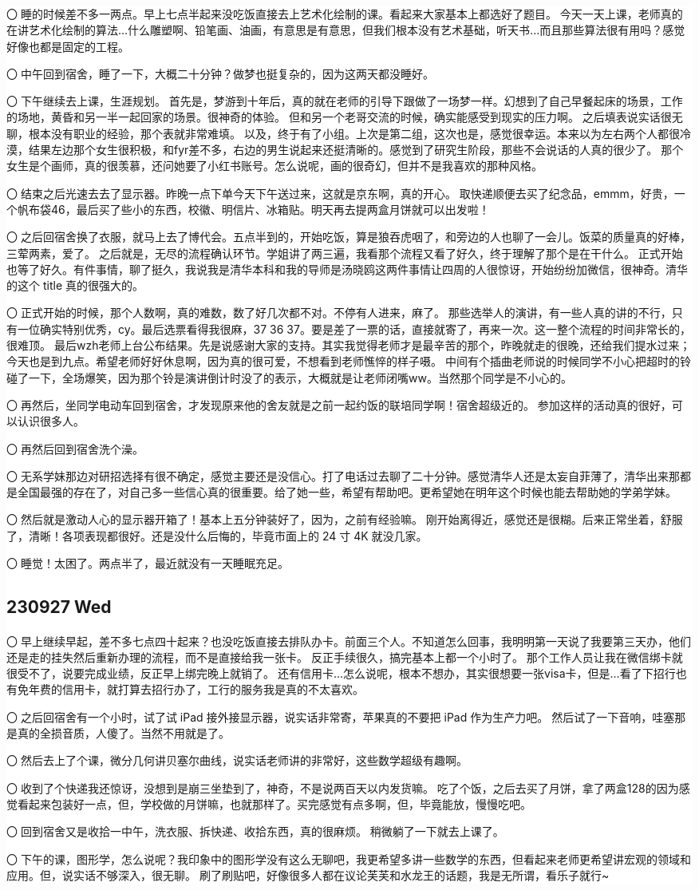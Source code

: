 〇 睡的时候差不多一两点。早上七点半起来没吃饭直接去上艺术化绘制的课。看起来大家基本上都选好了题目。
今天一天上课，老师真的在讲艺术化绘制的算法...什么雕塑啊、铅笔画、油画，有意思是有意思，但我们根本没有艺术基础，听天书...而且那些算法很有用吗？感觉好像也都是固定的工程。

〇 中午回到宿舍，睡了一下，大概二十分钟？做梦也挺复杂的，因为这两天都没睡好。

〇 下午继续去上课，生涯规划。
首先是，梦游到十年后，真的就在老师的引导下跟做了一场梦一样。幻想到了自己早餐起床的场景，工作的场地，黄昏和另一半一起回家的场景。很神奇的体验。
但和另一个老哥交流的时候，确实能感受到现实的压力啊。
之后填表说实话很无聊，根本没有职业的经验，那个表就非常难填。
以及，终于有了小组。上次是第二组，这次也是，感觉很幸运。本来以为左右两个人都很冷漠，结果左边那个女生很积极，和fyr差不多，右边的男生说起来还挺清晰的。感觉到了研究生阶段，那些不会说话的人真的很少了。
那个女生是个画师，真的很羡慕，还问她要了小红书账号。怎么说呢，画的很奇幻，但并不是我喜欢的那种风格。

〇 结束之后光速去去了显示器。昨晚一点下单今天下午送过来，这就是京东啊，真的开心。
取快递顺便去买了纪念品，emmm，好贵，一个帆布袋46，最后买了些小的东西，校徽、明信片、冰箱贴。明天再去提两盒月饼就可以出发啦！

〇 之后回宿舍换了衣服，就马上去了博代会。五点半到的，开始吃饭，算是狼吞虎咽了，和旁边的人也聊了一会儿。饭菜的质量真的好棒，三荤两素，爱了。
之后就是，无尽的流程确认环节。学姐讲了两三遍，我看那个流程又看了好久，终于理解了那个是在干什么。
正式开始也等了好久。有件事情，聊了挺久，我说我是清华本科和我的导师是汤晓鸥这两件事情让四周的人很惊讶，开始纷纷加微信，很神奇。清华的这个 title 真的很强大的。

〇 正式开始的时候，那个人数啊，真的难数，数了好几次都不对。不停有人进来，麻了。
那些选举人的演讲，有一些人真的讲的不行，只有一位确实特别优秀，cy。最后选票看得我很麻，37 36 37。要是差了一票的话，直接就寄了，再来一次。这一整个流程的时间非常长的，很难顶。
最后wzh老师上台公布结果。先是说感谢大家的支持。其实我觉得老师才是最辛苦的那个，昨晚就走的很晚，还给我们提水过来；今天也是到九点。希望老师好好休息啊，因为真的很可爱，不想看到老师憔悴的样子嗫。
中间有个插曲老师说的时候同学不小心把超时的铃碰了一下，全场爆笑，因为那个铃是演讲倒计时没了的表示，大概就是让老师闭嘴ww。当然那个同学是不小心的。

〇 再然后，坐同学电动车回到宿舍，才发现原来他的舍友就是之前一起约饭的联培同学啊！宿舍超级近的。
参加这样的活动真的很好，可以认识很多人。

〇 再然后回到宿舍洗个澡。

〇 无系学妹那边对研招选择有很不确定，感觉主要还是没信心。打了电话过去聊了二十分钟。感觉清华人还是太妄自菲薄了，清华出来那都是全国最强的存在了，对自己多一些信心真的很重要。给了她一些，希望有帮助吧。更希望她在明年这个时候也能去帮助她的学弟学妹。

〇 然后就是激动人心的显示器开箱了！基本上五分钟装好了，因为，之前有经验嘛。
刚开始离得近，感觉还是很糊。后来正常坐着，舒服了，清晰！各项表现都很好。还是没什么后悔的，毕竟市面上的 24 寸 4K 就没几家。

〇 睡觉！太困了。两点半了，最近就没有一天睡眠充足。

## 230927 Wed

〇 早上继续早起，差不多七点四十起来？也没吃饭直接去排队办卡。前面三个人。不知道怎么回事，我明明第一天说了我要第三天办，他们还是走的挂失然后重新办理的流程，而不是直接给我一张卡。
反正手续很久，搞完基本上都一个小时了。
那个工作人员让我在微信绑卡就很受不了，说要完成业绩，反正早上绑完晚上就销了。
还有信用卡...怎么说呢，根本不想办，其实很想要一张visa卡，但是...看了下招行也有免年费的信用卡，就打算去招行办了，工行的服务我是真的不太喜欢。

〇 之后回宿舍有一个小时，试了试 iPad 接外接显示器，说实话非常寄，苹果真的不要把 iPad 作为生产力吧。
然后试了一下音响，哇塞那是真的全损音质，人傻了。当然不用就是了。

〇 然后去上了个课，微分几何讲贝塞尔曲线，说实话老师讲的非常好，这些数学超级有趣啊。

〇 收到了个快递我还惊讶，没想到是崩三坐垫到了，神奇，不是说两百天以内发货嘛。
吃了个饭，之后去买了月饼，拿了两盒128的因为感觉看起来包装好一点，但，学校做的月饼嘛，也就那样了。买完感觉有点多啊，但，毕竟能放，慢慢吃吧。

〇 回到宿舍又是收拾一中午，洗衣服、拆快递、收拾东西，真的很麻烦。
稍微躺了一下就去上课了。

〇 下午的课，图形学，怎么说呢？我印象中的图形学没有这么无聊吧，我更希望多讲一些数学的东西，但看起来老师更希望讲宏观的领域和应用。但，说实话不够深入，很无聊。
刷了刷贴吧，好像很多人都在议论芙芙和水龙王的话题，我是无所谓，看乐子就行~
